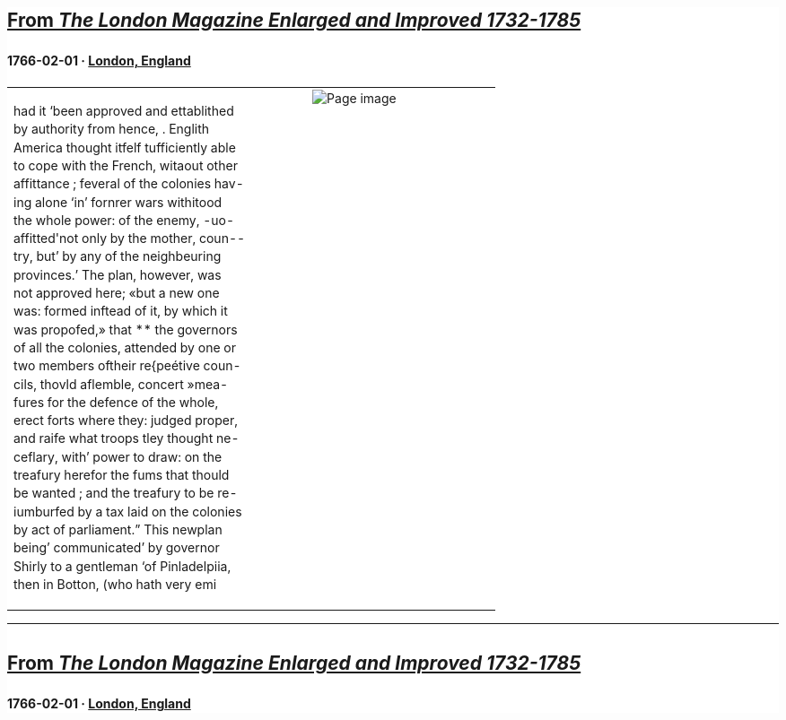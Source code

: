 
## [From _The London Magazine Enlarged and Improved 1732-1785_](https://archive.org/details/sim_london-magazine-enlarged-and-improved_1766-02_35/page/n38/mode/1up?view=theater)

#### 1766-02-01 &middot; [London, England](http://dbpedia.org/resource/London)

<table style="width: 100%;"><tr><td style="width: 50%">

  
had it ‘been approved and ettablithed  
by authority from hence, . Englith  
America thought itfelf tufficiently able  
to cope with the French, witaout other  
affittance ; feveral of the colonies hav-  
ing alone ‘in’ fornrer wars withitood  
the whole power: of the enemy, -uo-  
affitted&#x27;not only by the mother, coun--  
try, but’ by any of the neighbeuring  
provinces.’ The plan, however, was  
not approved here; «but a new one  
was: formed inftead of it, by which it  
was propofed,» that ** the governors  
of all the colonies, attended by one or  
two members oftheir re{peétive coun-  
cils, thovld aflemble, concert »mea-  
fures for the defence of the whole,  
erect forts where they: judged proper,  
and raife what troops tley thought ne-  
ceflary, with’ power to draw: on the  
treafury herefor the fums that thould  
be wanted ; and the treafury to be re-  
iumburfed by a tax laid on the colonies  
by act of parliament.” This newplan  
being’ communicated’ by governor  
Shirly to a gentleman ‘of Pinladelpiia,  
then in Botton, (who hath very emi
</td><td style="width: 50%; max-height: 75%; margin: auto; display: block;">
<img alt="Page image" src="https://iiif.archive.org/iiif/sim_london-magazine-enlarged-and-improved_1766-02_35&#0036;38/pct:44.043528,33.878183,37.714777,36.338610/,600/0/default.jpg"/>
</td>
</tr></table>

---

## [From _The London Magazine Enlarged and Improved 1732-1785_](https://archive.org/details/sim_london-magazine-enlarged-and-improved_1766-02_35/page/n39/mode/1up?view=theater)

#### 1766-02-01 &middot; [London, England](http://dbpedia.org/resource/London)
